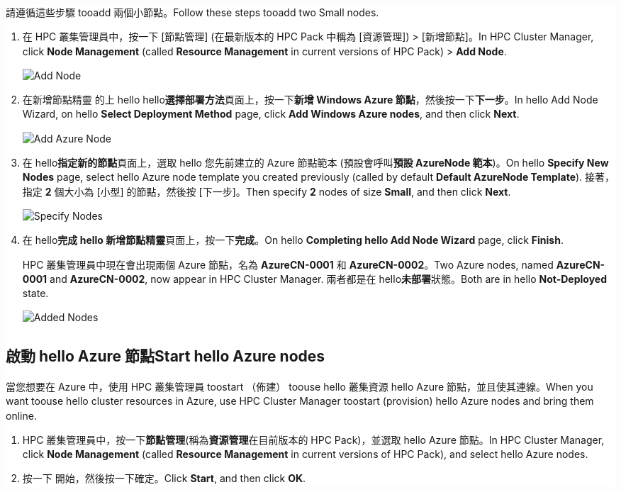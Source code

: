 <span data-ttu-id="cdaeb-218">請遵循這些步驟 tooadd 兩個小節點。</span><span class="sxs-lookup"><span data-stu-id="cdaeb-218">Follow these steps tooadd two Small nodes.</span></span>

1. <span data-ttu-id="cdaeb-219">在 HPC 叢集管理員中，按一下 [節點管理] \(在最新版本的 HPC Pack 中稱為 [資源管理]) > [新增節點]。</span><span class="sxs-lookup"><span data-stu-id="cdaeb-219">In HPC Cluster Manager, click **Node Management** (called **Resource Management** in current versions of HPC Pack) > **Add Node**.</span></span>
   
    ![Add Node][add_node1]

2. <span data-ttu-id="cdaeb-221">在新增節點精靈 的上 hello hello**選擇部署方法**頁面上，按一下**新增 Windows Azure 節點**，然後按一下**下一步**。</span><span class="sxs-lookup"><span data-stu-id="cdaeb-221">In hello Add Node Wizard, on hello **Select Deployment Method** page, click **Add Windows Azure nodes**, and then click **Next**.</span></span>
   
    ![Add Azure Node][add_node1_1]

3. <span data-ttu-id="cdaeb-223">在 hello**指定新的節點**頁面上，選取 hello 您先前建立的 Azure 節點範本 (預設會呼叫**預設 AzureNode 範本**)。</span><span class="sxs-lookup"><span data-stu-id="cdaeb-223">On hello **Specify New Nodes** page, select hello Azure node template you created previously (called by default **Default AzureNode Template**).</span></span> <span data-ttu-id="cdaeb-224">接著，指定 **2** 個大小為 [小型] 的節點，然後按 [下一步]。</span><span class="sxs-lookup"><span data-stu-id="cdaeb-224">Then specify **2** nodes of size **Small**, and then click **Next**.</span></span>
   
    ![Specify Nodes][add_node2]
   
4. <span data-ttu-id="cdaeb-226">在 hello**完成 hello 新增節點精靈**頁面上，按一下**完成**。</span><span class="sxs-lookup"><span data-stu-id="cdaeb-226">On hello **Completing hello Add Node Wizard** page, click **Finish**.</span></span>
    
     <span data-ttu-id="cdaeb-227">HPC 叢集管理員中現在會出現兩個 Azure 節點，名為 **AzureCN-0001** 和 **AzureCN-0002**。</span><span class="sxs-lookup"><span data-stu-id="cdaeb-227">Two Azure nodes, named **AzureCN-0001** and **AzureCN-0002**, now appear in HPC Cluster Manager.</span></span> <span data-ttu-id="cdaeb-228">兩者都是在 hello**未部署**狀態。</span><span class="sxs-lookup"><span data-stu-id="cdaeb-228">Both are in hello **Not-Deployed** state.</span></span>
   
    ![Added Nodes][add_node3]

## <a name="start-hello-azure-nodes"></a><span data-ttu-id="cdaeb-230">啟動 hello Azure 節點</span><span class="sxs-lookup"><span data-stu-id="cdaeb-230">Start hello Azure nodes</span></span>
<span data-ttu-id="cdaeb-231">當您想要在 Azure 中，使用 HPC 叢集管理員 toostart （佈建） toouse hello 叢集資源 hello Azure 節點，並且使其連線。</span><span class="sxs-lookup"><span data-stu-id="cdaeb-231">When you want toouse hello cluster resources in Azure, use HPC Cluster Manager toostart (provision) hello Azure nodes and bring them online.</span></span>

1. <span data-ttu-id="cdaeb-232">HPC 叢集管理員中，按一下**節點管理**(稱為**資源管理**在目前版本的 HPC Pack)，並選取 hello Azure 節點。</span><span class="sxs-lookup"><span data-stu-id="cdaeb-232">In HPC Cluster Manager, click **Node Management** (called **Resource Management** in current versions of HPC Pack), and select hello Azure nodes.</span></span>

2. <span data-ttu-id="cdaeb-233">按一下 開始，然後按一下確定。</span><span class="sxs-lookup"><span data-stu-id="cdaeb-233">Click **Start**, and then click **OK**.</span></span>
   

[Overview]: ./media/cloud-services-setup-hybrid-hpcpack-cluster/hybrid_cluster_overview.png
[install_hpc1]: ./media/cloud-services-setup-hybrid-hpcpack-cluster/install_hpc1.png
[install_hpc4]: ./media/cloud-services-setup-hybrid-hpcpack-cluster/install_hpc4.png
[install_hpc6]: ./media/cloud-services-setup-hybrid-hpcpack-cluster/install_hpc6.png
[install_hpc7]: ./media/cloud-services-setup-hybrid-hpcpack-cluster/install_hpc7.png
[install_hpc10]: ./media/cloud-services-setup-hybrid-hpcpack-cluster/install_hpc10.png
[config_hpc2]: ./media/cloud-services-setup-hybrid-hpcpack-cluster/config_hpc2.png
[config_hpc3]: ./media/cloud-services-setup-hybrid-hpcpack-cluster/config_hpc3.png
[config_hpc6]: ./media/cloud-services-setup-hybrid-hpcpack-cluster/config_hpc6.png
[config_hpc8]: ./media/cloud-services-setup-hybrid-hpcpack-cluster/config_hpc8.png
[config_hpc10]: ./media/cloud-services-setup-hybrid-hpcpack-cluster/config_hpc10.png
[config_hpc12]: ./media/cloud-services-setup-hybrid-hpcpack-cluster/config_hpc12.png
[config_hpc13]: ./media/cloud-services-setup-hybrid-hpcpack-cluster/config_hpc13.png
[add_node1]: ./media/cloud-services-setup-hybrid-hpcpack-cluster/add_node1.png
[add_node1_1]: ./media/cloud-services-setup-hybrid-hpcpack-cluster/add_node1_1.png
[add_node2]: ./media/cloud-services-setup-hybrid-hpcpack-cluster/add_node2.png
[add_node3]: ./media/cloud-services-setup-hybrid-hpcpack-cluster/add_node3.png
[add_node4]: ./media/cloud-services-setup-hybrid-hpcpack-cluster/add_node4.png
[add_node6]: ./media/cloud-services-setup-hybrid-hpcpack-cluster/add_node6.png
[add_node7]: ./media/cloud-services-setup-hybrid-hpcpack-cluster/add_node7.png
[view_instances1]: ./media/cloud-services-setup-hybrid-hpcpack-cluster/view_instances1.png
[clusrun1]: ./media/cloud-services-setup-hybrid-hpcpack-cluster/clusrun1.png
[test_job1]: ./media/cloud-services-setup-hybrid-hpcpack-cluster/test_job1.png
[param_sweep1]: ./media/cloud-services-setup-hybrid-hpcpack-cluster/param_sweep1.png
[view_job361]: ./media/cloud-services-setup-hybrid-hpcpack-cluster/view_job361.png
[view_job362]: ./media/cloud-services-setup-hybrid-hpcpack-cluster/view_job362.png
[stop_node1]: ./media/cloud-services-setup-hybrid-hpcpack-cluster/stop_node1.png
[stop_node4]: ./media/cloud-services-setup-hybrid-hpcpack-cluster/stop_node4.png
[view_instances2]: ./media/cloud-services-setup-hybrid-hpcpack-cluster/view_instances2.png